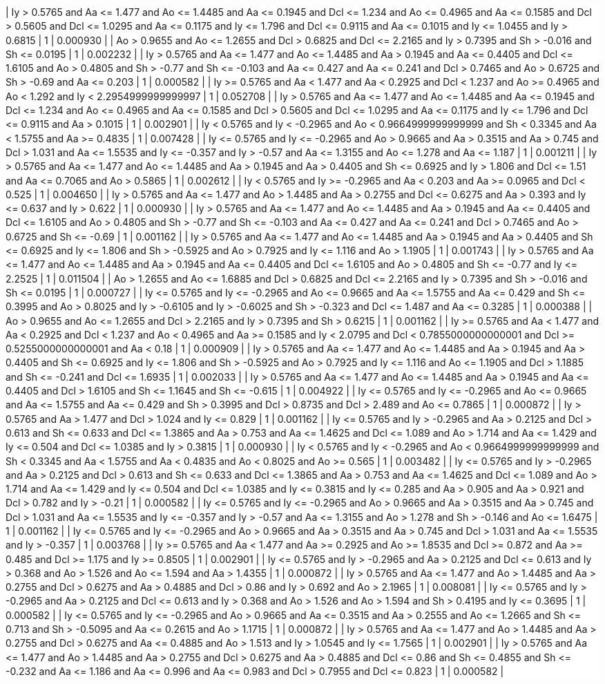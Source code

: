 | Iy > 0.5765 and Aa <= 1.477 and Ao <= 1.4485 and Aa <= 0.1945 and Dcl <= 1.234 and Ao <= 0.4965 and Aa <= 0.1585 and Dcl > 0.5605 and Dcl <= 1.0295 and Aa <= 0.1175 and Iy <= 1.796 and Dcl <= 0.9115 and Aa <= 0.1015 and Iy <= 1.0455 and Iy > 0.6815 | 1 | 0.000930 |
| Ao > 0.9655 and Ao <= 1.2655 and Dcl > 0.6825 and Dcl <= 2.2165 and Iy > 0.7395 and Sh > -0.016 and Sh <= 0.0195 | 1 | 0.002232 |
| Iy > 0.5765 and Aa <= 1.477 and Ao <= 1.4485 and Aa > 0.1945 and Aa <= 0.4405 and Dcl <= 1.6105 and Ao > 0.4805 and Sh > -0.77 and Sh <= -0.103 and Aa <= 0.427 and Aa <= 0.241 and Dcl > 0.7465 and Ao > 0.6725 and Sh > -0.69 and Aa <= 0.203 | 1 | 0.000582 |
| Iy >= 0.5765 and Aa < 1.477 and Aa < 0.2925 and Dcl < 1.237 and Ao >= 0.4965 and Ao < 1.292 and Iy < 2.2954999999999997 | 1 | 0.052708 |
| Iy > 0.5765 and Aa <= 1.477 and Ao <= 1.4485 and Aa <= 0.1945 and Dcl <= 1.234 and Ao <= 0.4965 and Aa <= 0.1585 and Dcl > 0.5605 and Dcl <= 1.0295 and Aa <= 0.1175 and Iy <= 1.796 and Dcl <= 0.9115 and Aa > 0.1015 | 1 | 0.002901 |
| Iy < 0.5765 and Iy < -0.2965 and Ao < 0.9664999999999999 and Sh < 0.3345 and Aa < 1.5755 and Aa >= 0.4835 | 1 | 0.007428 |
| Iy <= 0.5765 and Iy <= -0.2965 and Ao > 0.9665 and Aa > 0.3515 and Aa > 0.745 and Dcl > 1.031 and Aa <= 1.5535 and Iy <= -0.357 and Iy > -0.57 and Aa <= 1.3155 and Ao <= 1.278 and Aa <= 1.187 | 1 | 0.001211 |
| Iy > 0.5765 and Aa <= 1.477 and Ao <= 1.4485 and Aa > 0.1945 and Aa > 0.4405 and Sh <= 0.6925 and Iy > 1.806 and Dcl <= 1.51 and Aa <= 0.7065 and Ao > 0.5865 | 1 | 0.002612 |
| Iy < 0.5765 and Iy >= -0.2965 and Aa < 0.203 and Aa >= 0.0965 and Dcl < 0.525 | 1 | 0.004650 |
| Iy > 0.5765 and Aa <= 1.477 and Ao > 1.4485 and Aa > 0.2755 and Dcl <= 0.6275 and Aa > 0.393 and Iy <= 0.637 and Iy > 0.622 | 1 | 0.000930 |
| Iy > 0.5765 and Aa <= 1.477 and Ao <= 1.4485 and Aa > 0.1945 and Aa <= 0.4405 and Dcl <= 1.6105 and Ao > 0.4805 and Sh > -0.77 and Sh <= -0.103 and Aa <= 0.427 and Aa <= 0.241 and Dcl > 0.7465 and Ao > 0.6725 and Sh <= -0.69 | 1 | 0.001162 |
| Iy > 0.5765 and Aa <= 1.477 and Ao <= 1.4485 and Aa > 0.1945 and Aa > 0.4405 and Sh <= 0.6925 and Iy <= 1.806 and Sh > -0.5925 and Ao > 0.7925 and Iy <= 1.116 and Ao > 1.1905 | 1 | 0.001743 |
| Iy > 0.5765 and Aa <= 1.477 and Ao <= 1.4485 and Aa > 0.1945 and Aa <= 0.4405 and Dcl <= 1.6105 and Ao > 0.4805 and Sh <= -0.77 and Iy <= 2.2525 | 1 | 0.011504 |
| Ao > 1.2655 and Ao <= 1.6885 and Dcl > 0.6825 and Dcl <= 2.2165 and Iy > 0.7395 and Sh > -0.016 and Sh <= 0.0195 | 1 | 0.000727 |
| Iy <= 0.5765 and Iy <= -0.2965 and Ao <= 0.9665 and Aa <= 1.5755 and Aa <= 0.429 and Sh <= 0.3995 and Ao > 0.8025 and Iy > -0.6105 and Iy > -0.6025 and Sh > -0.323 and Dcl <= 1.487 and Aa <= 0.3285 | 1 | 0.000388 |
| Ao > 0.9655 and Ao <= 1.2655 and Dcl > 2.2165 and Iy > 0.7395 and Sh > 0.6215 | 1 | 0.001162 |
| Iy >= 0.5765 and Aa < 1.477 and Aa < 0.2925 and Dcl < 1.237 and Ao < 0.4965 and Aa >= 0.1585 and Iy < 2.0795 and Dcl < 0.7855000000000001 and Dcl >= 0.5255000000000001 and Aa < 0.18 | 1 | 0.000909 |
| Iy > 0.5765 and Aa <= 1.477 and Ao <= 1.4485 and Aa > 0.1945 and Aa > 0.4405 and Sh <= 0.6925 and Iy <= 1.806 and Sh > -0.5925 and Ao > 0.7925 and Iy <= 1.116 and Ao <= 1.1905 and Dcl > 1.1885 and Sh <= -0.241 and Dcl <= 1.6935 | 1 | 0.002033 |
| Iy > 0.5765 and Aa <= 1.477 and Ao <= 1.4485 and Aa > 0.1945 and Aa <= 0.4405 and Dcl > 1.6105 and Sh <= 1.1645 and Sh <= -0.615 | 1 | 0.004922 |
| Iy <= 0.5765 and Iy <= -0.2965 and Ao <= 0.9665 and Aa <= 1.5755 and Aa <= 0.429 and Sh > 0.3995 and Dcl > 0.8735 and Dcl > 2.489 and Ao <= 0.7865 | 1 | 0.000872 |
| Iy > 0.5765 and Aa > 1.477 and Dcl > 1.024 and Iy <= 0.829 | 1 | 0.001162 |
| Iy <= 0.5765 and Iy > -0.2965 and Aa > 0.2125 and Dcl > 0.613 and Sh <= 0.633 and Dcl <= 1.3865 and Aa > 0.753 and Aa <= 1.4625 and Dcl <= 1.089 and Ao > 1.714 and Aa <= 1.429 and Iy <= 0.504 and Dcl <= 1.0385 and Iy > 0.3815 | 1 | 0.000930 |
| Iy < 0.5765 and Iy < -0.2965 and Ao < 0.9664999999999999 and Sh < 0.3345 and Aa < 1.5755 and Aa < 0.4835 and Ao < 0.8025 and Ao >= 0.565 | 1 | 0.003482 |
| Iy <= 0.5765 and Iy > -0.2965 and Aa > 0.2125 and Dcl > 0.613 and Sh <= 0.633 and Dcl <= 1.3865 and Aa > 0.753 and Aa <= 1.4625 and Dcl <= 1.089 and Ao > 1.714 and Aa <= 1.429 and Iy <= 0.504 and Dcl <= 1.0385 and Iy <= 0.3815 and Iy <= 0.285 and Aa > 0.905 and Aa > 0.921 and Dcl > 0.782 and Iy > -0.21 | 1 | 0.000582 |
| Iy <= 0.5765 and Iy <= -0.2965 and Ao > 0.9665 and Aa > 0.3515 and Aa > 0.745 and Dcl > 1.031 and Aa <= 1.5535 and Iy <= -0.357 and Iy > -0.57 and Aa <= 1.3155 and Ao > 1.278 and Sh > -0.146 and Ao <= 1.6475 | 1 | 0.001162 |
| Iy <= 0.5765 and Iy <= -0.2965 and Ao > 0.9665 and Aa > 0.3515 and Aa > 0.745 and Dcl > 1.031 and Aa <= 1.5535 and Iy > -0.357 | 1 | 0.003768 |
| Iy >= 0.5765 and Aa < 1.477 and Aa >= 0.2925 and Ao >= 1.8535 and Dcl >= 0.872 and Aa >= 0.485 and Dcl >= 1.175 and Iy >= 0.8505 | 1 | 0.002901 |
| Iy <= 0.5765 and Iy > -0.2965 and Aa > 0.2125 and Dcl <= 0.613 and Iy > 0.368 and Ao > 1.526 and Ao <= 1.594 and Aa > 1.4355 | 1 | 0.000872 |
| Iy > 0.5765 and Aa <= 1.477 and Ao > 1.4485 and Aa > 0.2755 and Dcl > 0.6275 and Aa > 0.4885 and Dcl > 0.86 and Iy > 0.692 and Ao > 2.1965 | 1 | 0.008081 |
| Iy <= 0.5765 and Iy > -0.2965 and Aa > 0.2125 and Dcl <= 0.613 and Iy > 0.368 and Ao > 1.526 and Ao > 1.594 and Sh > 0.4195 and Iy <= 0.3695 | 1 | 0.000582 |
| Iy <= 0.5765 and Iy <= -0.2965 and Ao > 0.9665 and Aa <= 0.3515 and Aa > 0.2555 and Ao <= 1.2665 and Sh <= 0.713 and Sh > -0.5095 and Aa <= 0.2615 and Ao > 1.1715 | 1 | 0.000872 |
| Iy > 0.5765 and Aa <= 1.477 and Ao > 1.4485 and Aa > 0.2755 and Dcl > 0.6275 and Aa <= 0.4885 and Ao > 1.513 and Iy > 1.0545 and Iy <= 1.7565 | 1 | 0.002901 |
| Iy > 0.5765 and Aa <= 1.477 and Ao > 1.4485 and Aa > 0.2755 and Dcl > 0.6275 and Aa > 0.4885 and Dcl <= 0.86 and Sh <= 0.4855 and Sh <= -0.232 and Aa <= 1.186 and Aa <= 0.996 and Aa <= 0.983 and Dcl > 0.7955 and Dcl <= 0.823 | 1 | 0.000582 |